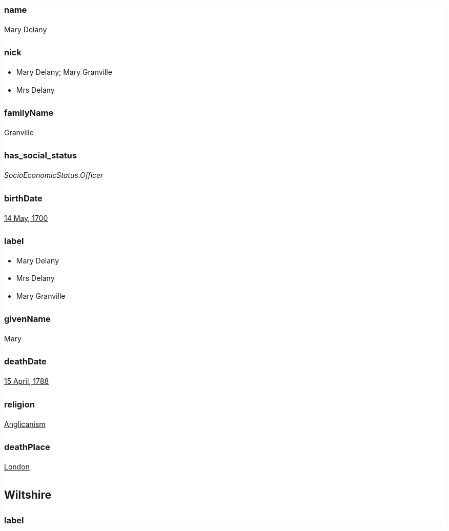 ### name


Mary Delany

### nick

 - Mary Delany; Mary Granville

 - Mrs Delany

### familyName


Granville

### has_social_status


*SocioEconomicStatus.Officer*

### birthDate


[14 May, 1700](#14-May-1700)

### label

 - Mary Delany

 - Mrs Delany

 - Mary Granville

### givenName


Mary

### deathDate


[15 April, 1788](#15-April-1788)

### religion


[Anglicanism](#Anglicanism)

### deathPlace


[London](#London)

## Wiltshire

### label
